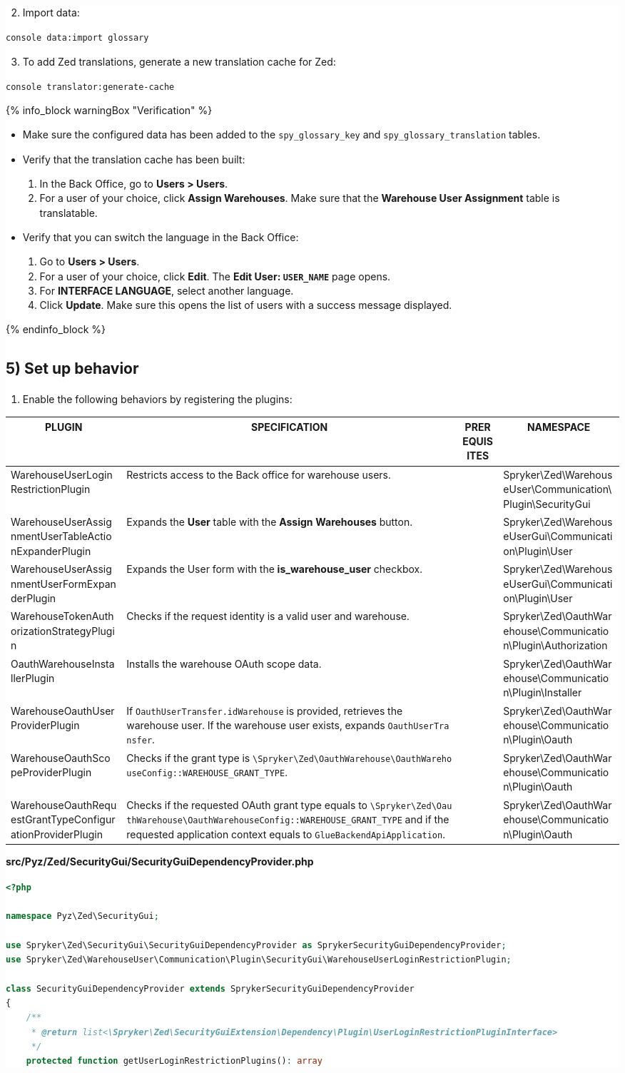 2. Import data:

```bash
console data:import glossary
```

3. To add Zed translations, generate a new translation cache for Zed:

```bash
console translator:generate-cache
```

{% info_block warningBox "Verification" %}

- Make sure the configured data has been added to the `spy_glossary_key` and `spy_glossary_translation` tables.
- Verify that the translation cache has been built:
   1. In the Back Office, go to **Users&nbsp;<span aria-label="and then">></span> Users**.
   2. For a user of your choice, click **Assign Warehouses**.
   Make sure that the **Warehouse User Assignment** table is translatable.

- Verify that you can switch the language in the Back Office:
  1. Go to **Users&nbsp;<span aria-label="and then">></span> Users**.
  2. For a user of your choice, click **Edit**.
    The **Edit User: `USER_NAME`** page opens.
  3. For **INTERFACE LANGUAGE**, select another language.
  4. Click **Update**.
    Make sure this opens the list of users with a success message displayed.

{% endinfo_block %}

## 5) Set up behavior

1. Enable the following behaviors by registering the plugins:

| PLUGIN                                                    | SPECIFICATION                                                                                                                                                                                               | PREREQUISITES | NAMESPACE                                                                                    |
|-----------------------------------------------------------|-------------------------------------------------------------------------------------------------------------------------------------------------------------------------------------------------------------|---------------|----------------------------------------------------------------------------------------------|
| WarehouseUserLoginRestrictionPlugin                       | Restricts access to the Back office for warehouse users.                                                                                                                                                    |               | Spryker\Zed\WarehouseUser\Communication\Plugin\SecurityGui                                   |
| WarehouseUserAssignmentUserTableActionExpanderPlugin      | Expands the **User** table with the **Assign Warehouses** button.                                                                                                                                           |               | Spryker\Zed\WarehouseUserGui\Communication\Plugin\User                                       |
| WarehouseUserAssignmentUserFormExpanderPlugin             | Expands the User form with the **is_warehouse_user** checkbox.                                                                                                                                              |               | Spryker\Zed\WarehouseUserGui\Communication\Plugin\User                                       |
| WarehouseTokenAuthorizationStrategyPlugin                 | Checks if the request identity is a valid user and warehouse.                                                                                                                                               |               | Spryker\Zed\OauthWarehouse\Communication\Plugin\Authorization                                |
| OauthWarehouseInstallerPlugin                             | Installs the warehouse OAuth scope data.                                                                                                                                                                    |               | Spryker\Zed\OauthWarehouse\Communication\Plugin\Installer                                    |
| WarehouseOauthUserProviderPlugin                          | If `OauthUserTransfer.idWarehouse` is provided, retrieves the warehouse user. If the warehouse user exists, expands `OauthUserTransfer`.                                                                    |               | Spryker\Zed\OauthWarehouse\Communication\Plugin\Oauth                                        |
| WarehouseOauthScopeProviderPlugin                         | Checks if the grant type is `\Spryker\Zed\OauthWarehouse\OauthWarehouseConfig::WAREHOUSE_GRANT_TYPE`.                                                                                                       |               | Spryker\Zed\OauthWarehouse\Communication\Plugin\Oauth                                        |
| WarehouseOauthRequestGrantTypeConfigurationProviderPlugin | Checks if the requested OAuth grant type equals to `\Spryker\Zed\OauthWarehouse\OauthWarehouseConfig::WAREHOUSE_GRANT_TYPE` and if the requested application context equals to `GlueBackendApiApplication`. |               | Spryker\Zed\OauthWarehouse\Communication\Plugin\Oauth                                        |

**src/Pyz/Zed/SecurityGui/SecurityGuiDependencyProvider.php**

```php
<?php

namespace Pyz\Zed\SecurityGui;

use Spryker\Zed\SecurityGui\SecurityGuiDependencyProvider as SprykerSecurityGuiDependencyProvider;
use Spryker\Zed\WarehouseUser\Communication\Plugin\SecurityGui\WarehouseUserLoginRestrictionPlugin;

class SecurityGuiDependencyProvider extends SprykerSecurityGuiDependencyProvider
{
    /**
     * @return list<\Spryker\Zed\SecurityGuiExtension\Dependency\Plugin\UserLoginRestrictionPluginInterface>
     */
    protected function getUserLoginRestrictionPlugins(): array
```